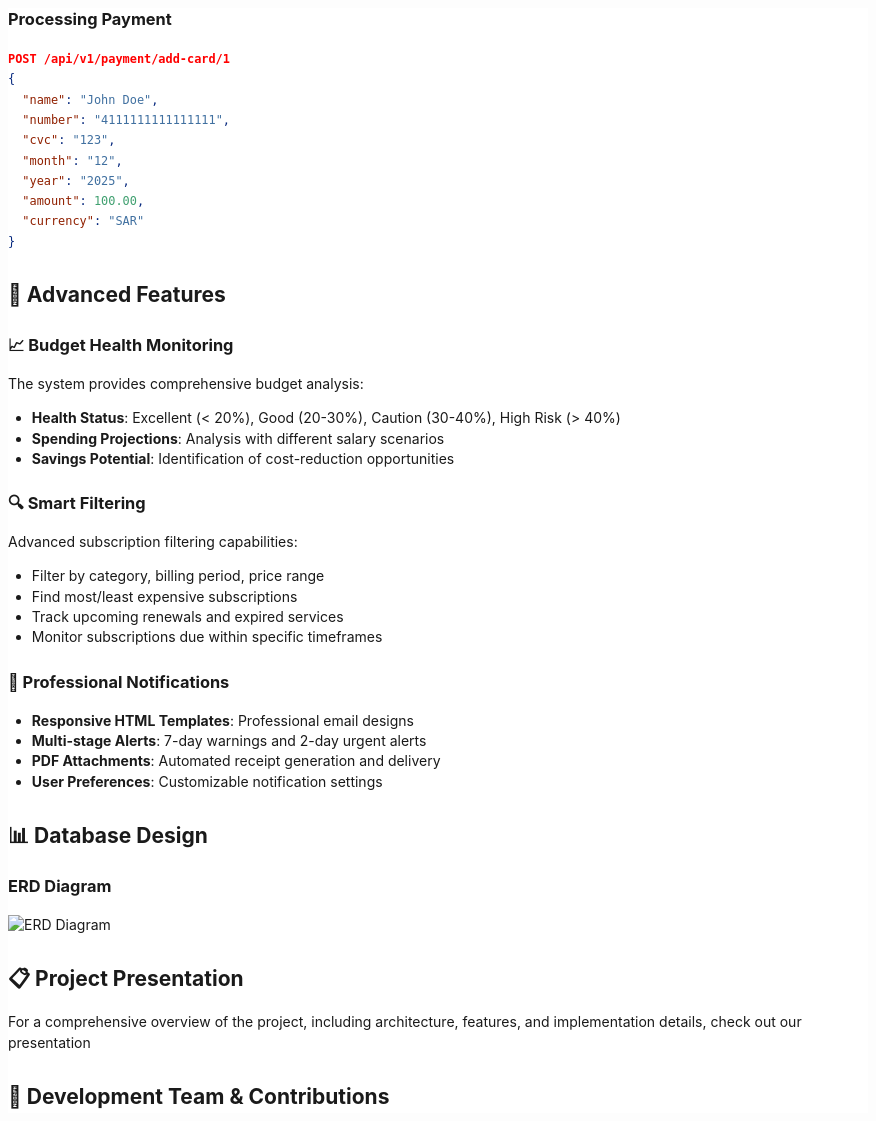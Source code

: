 ### Processing Payment
```json
POST /api/v1/payment/add-card/1
{
  "name": "John Doe",
  "number": "4111111111111111",
  "cvc": "123",
  "month": "12",
  "year": "2025",
  "amount": 100.00,
  "currency": "SAR"
}
```

## 🚀 Advanced Features

### 📈 Budget Health Monitoring
The system provides comprehensive budget analysis:
- **Health Status**: Excellent (< 20%), Good (20-30%), Caution (30-40%), High Risk (> 40%)
- **Spending Projections**: Analysis with different salary scenarios
- **Savings Potential**: Identification of cost-reduction opportunities

### 🔍 Smart Filtering
Advanced subscription filtering capabilities:
- Filter by category, billing period, price range
- Find most/least expensive subscriptions
- Track upcoming renewals and expired services
- Monitor subscriptions due within specific timeframes

### 📧 Professional Notifications
- **Responsive HTML Templates**: Professional email designs
- **Multi-stage Alerts**: 7-day warnings and 2-day urgent alerts
- **PDF Attachments**: Automated receipt generation and delivery
- **User Preferences**: Customizable notification settings

## 📊 Database Design

### ERD Diagram

![ERD Diagram](![erdCapstone3](https://github.com/user-attachments/assets/104219e0-2bb7-4f7a-bc6f-2cc152856edd))

## 📋 Project Presentation

For a comprehensive overview of the project, including architecture, features, and implementation details, check out our presentation

## 👥 Development Team & Contributions
